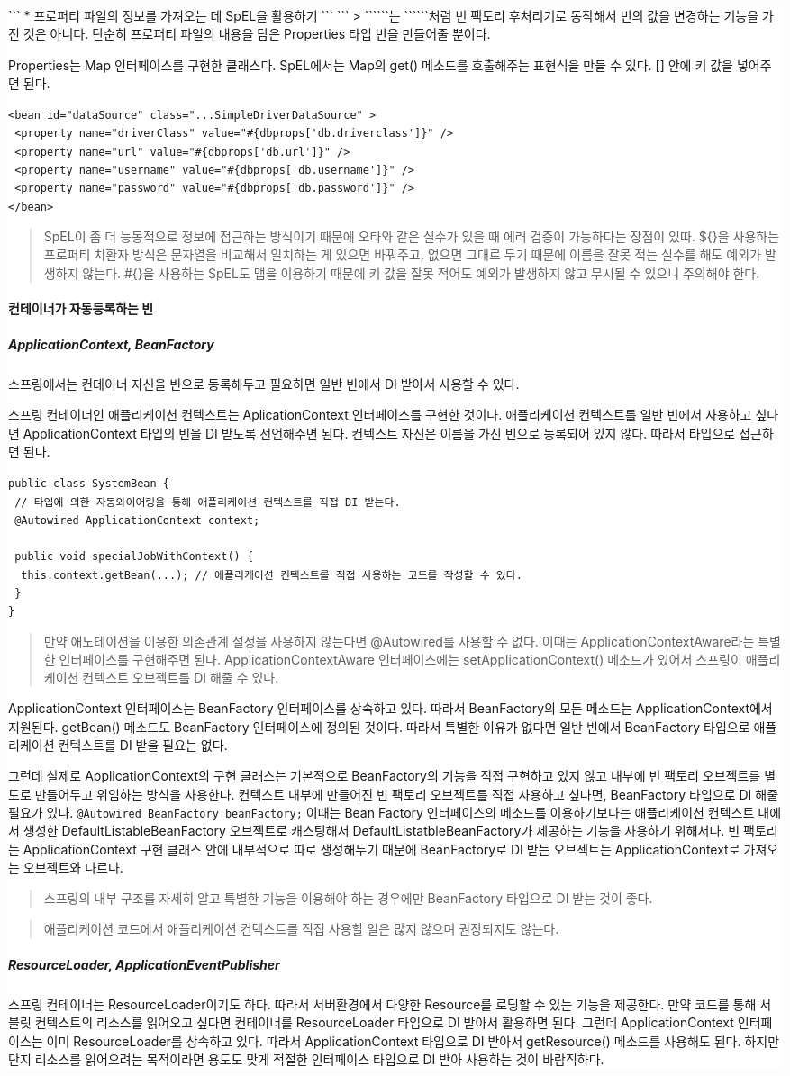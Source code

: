    <property name="name" value="Spring" />
  </bean>
  <bean id="names">
   <property name="helloname" value="#{hello.name}" />
  </bean>
  ```
  * 프로퍼티 파일의 정보를 가져오는 데 SpEL을 활용하기
  ```
  <util:properties id="dbprops" location="classpath:database.properties" />
  ```
  > ```<util:properties>```는 ```<context:property-placeholder>```처럼 빈 팩토리 후처리기로 동작해서 빈의 값을 변경하는 기능을 가진 것은 아니다. 단순히 프로퍼티 파일의 내용을 담은 Properties 타입 빈을 만들어줄 뿐이다. 
  
  Properties는 Map 인터페이스를 구현한 클래스다. SpEL에서는 Map의 get() 메소드를 호출해주는 표현식을 만들 수 있다. [] 안에 키 값을 넣어주면 된다.
 ```
 <bean id="dataSource" class="...SimpleDriverDataSource" >
  <property name="driverClass" value="#{dbprops['db.driverclass']}" />
  <property name="url" value="#{dbprops['db.url']}" />
  <property name="username" value="#{dbprops['db.username']}" />
  <property name="password" value="#{dbprops['db.password']}" />
 </bean>
 ```
> SpEL이 좀 더 능동적으로 정보에 접근하는 방식이기 때문에 오타와 같은 실수가 있을 때 에러 검증이 가능하다는 장점이 있따. ${}을 사용하는 프로퍼티 치환자 방식은 문자열을 비교해서 일치하는 게 있으면 바꿔주고, 없으면 그대로 두기 때문에 이름을 잘못 적는 실수를 해도 예외가 발생하지 않는다. #{}을 사용하는 SpEL도 맵을 이용하기 때문에 키 값을 잘못 적어도 예외가 발생하지 않고 무시될 수 있으니 주의해야 한다.
#### 컨테이너가 자동등록하는 빈
##### ApplicationContext, BeanFactory
스프링에서는 컨테이너 자신을 빈으로 등록해두고 필요하면 일반 빈에서 DI 받아서 사용할 수 있다.

스프링 컨테이너인 애플리케이션 컨텍스트는 AplicationContext 인터페이스를 구현한 것이다. 애플리케이션 컨텍스트를 일반 빈에서 사용하고 싶다면 ApplicationContext 타입의 빈을 DI 받도록 선언해주면 된다. 컨텍스트 자신은 이름을 가진 빈으로 등록되어 있지 않다. 따라서 타입으로 접근하면 된다.
```
public class SystemBean {
 // 타입에 의한 자동와이어링을 통해 애플리케이션 컨텍스트를 직접 DI 받는다. 
 @Autowired ApplicationContext context;
 
 public void specialJobWithContext() {
  this.context.getBean(...); // 애플리케이션 컨텍스트를 직접 사용하는 코드를 작성할 수 있다.
 }
}
```
> 만약 애노테이션을 이용한 의존관계 설정을 사용하지 않는다면 @Autowired를 사용할 수 없다. 이때는 ApplicationContextAware라는 특별한 인터페이스를 구현해주면 된다. ApplicationContextAware 인터페이스에는 setApplicationContext() 메소드가 있어서 스프링이 애플리케이션 컨텍스트 오브젝트를 DI 해줄 수 있다.

ApplicationContext 인터페이스는 BeanFactory 인터페이스를 상속하고 있다. 따라서 BeanFactory의 모든 메소드는 ApplicationContext에서 지원된다. getBean() 메소드도 BeanFactory 인터페이스에 정의된 것이다. 따라서 특별한 이유가 없다면 일반 빈에서 BeanFactory 타입으로 애플리케이션 컨텍스트를 DI 받을 필요는 없다.

그런데 실제로 ApplicationContext의 구현 클래스는 기본적으로 BeanFactory의 기능을 직접 구현하고 있지 않고 내부에 빈 팩토리 오브젝트를 별도로 만들어두고 위임하는 방식을 사용한다. 컨텍스트 내부에 만들어진 빈 팩토리 오브젝트를 직접 사용하고 싶다면, BeanFactory 타입으로 DI 해줄 필요가 있다. ```@Autowired BeanFactory beanFactory;``` 이때는 Bean Factory 인터페이스의 메소드를 이용하기보다는 애플리케이션 컨텍스트 내에서 생성한 DefaultListableBeanFactory 오브젝트로 캐스팅해서 DefaultListatbleBeanFactory가 제공하는 기능을 사용하기 위해서다. 빈 팩토리는 ApplicationContext 구현 클래스 안에 내부적으로 따로 생성해두기 때문에 BeanFactory로 DI 받는 오브젝트는 ApplicationContext로 가져오는 오브젝트와 다르다.

> 스프링의 내부 구조를 자세히 알고 특별한 기능을 이용해야 하는 경우에만 BeanFactory 타입으로 DI 받는 것이 좋다. 

> 애플리케이션 코드에서 애플리케이션 컨텍스트를 직접 사용할 일은 많지 않으며 권장되지도 않는다.
##### ResourceLoader, ApplicationEventPublisher
스프링 컨테이너는 ResourceLoader이기도 하다. 따라서 서버환경에서 다양한 Resource를 로딩할 수 있는 기능을 제공한다. 만약 코드를 통해 서블릿 컨텍스트의 리소스를 읽어오고 싶다면 컨테이너를 ResourceLoader 타입으로 DI 받아서 활용하면 된다. 그런데 ApplicationContext 인터페이스는 이미 ResourceLoader를 상속하고 있다. 따라서 ApplicationContext 타입으로 DI 받아서 getResource() 메소드를 사용해도 된다. 하지만 단지 리소스를 읽어오려는 목적이라면 용도도 맞게 적절한 인터페이스 타입으로 DI 받아 사용하는 것이 바람직하다.

```